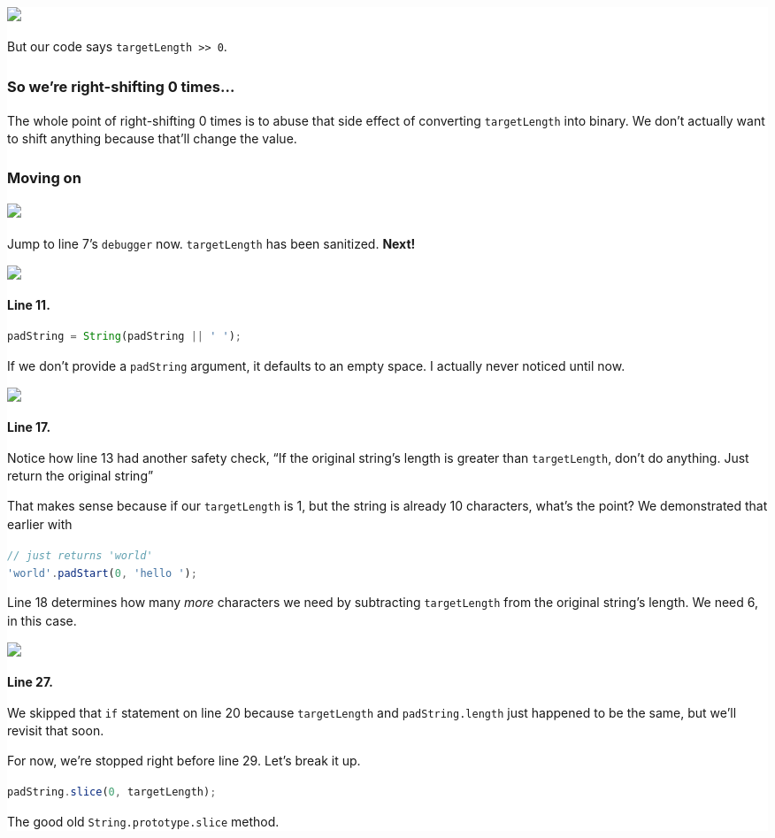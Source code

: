 ![](https://cdn-images-1.medium.com/max/1600/1*hWhIMjgIzV8HsBHsoqaXkw.png)

But our code says `targetLength >> 0`.

### So we’re right-shifting 0 times…

The whole point of right-shifting 0 times is to abuse that side effect of converting `targetLength` into binary. We don’t actually want to shift anything because that’ll change the value.

### Moving on

![](https://cdn-images-1.medium.com/max/1600/1*9fp5LQLp8M02XXNypggPAw.png)

Jump to line 7’s `debugger` now. `targetLength` has been sanitized. **Next!**

![](https://cdn-images-1.medium.com/max/1600/1*5olkuOlk90Alu9tVfbjS9Q.png)

**Line 11.**

```js
padString = String(padString || ' ');
```

If we don’t provide a `padString` argument, it defaults to an empty space. I actually never noticed until now.

![](https://cdn-images-1.medium.com/max/1600/1*esccGoVlxpemIBmMunjmXA.png)

**Line 17.**

Notice how line 13 had another safety check, “If the original string’s length is greater than `targetLength`, don’t do anything. Just return the original string”

That makes sense because if our `targetLength` is 1, but the string is already 10 characters, what’s the point? We demonstrated that earlier with

```js
// just returns 'world'
'world'.padStart(0, 'hello ');
```

Line 18 determines how many _more_ characters we need by subtracting `targetLength` from the original string’s length. We need 6, in this case.

![](https://cdn-images-1.medium.com/max/1600/1*fNa4w2qk360VICQLqvp6jQ.png)

**Line 27.**

We skipped that `if` statement on line 20 because `targetLength` and `padString.length` just happened to be the same, but we’ll revisit that soon.

For now, we’re stopped right before line 29\. Let’s break it up.

```js
padString.slice(0, targetLength);
```

The good old `String.prototype.slice` method.
